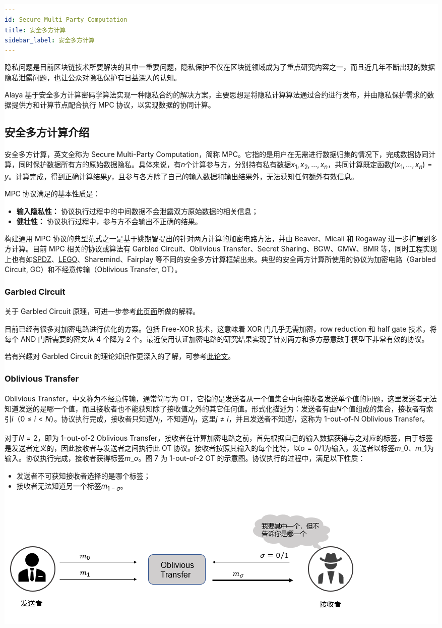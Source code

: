 ```yaml
---
id: Secure_Multi_Party_Computation
title: 安全多方计算
sidebar_label: 安全多方计算
---
```


隐私问题是目前区块链技术所要解决的其中一重要问题，隐私保护不仅在区块链领域成为了重点研究内容之一，而且近几年不断出现的数据隐私泄露问题，也让公众对隐私保护有日益深入的认知。

Alaya 基于安全多方计算密码学算法实现一种隐私合约的解决方案，主要思想是将隐私计算算法通过合约进行发布，并由隐私保护需求的数据提供方和计算节点配合执行 MPC 协议，以实现数据的协同计算。

## 安全多方计算介绍

安全多方计算，英文全称为 Secure Multi-Party Computation，简称 MPC。它指的是用户在无需进行数据归集的情况下，完成数据协同计算，同时保护数据所有方的原始数据隐私。具体来说，有$n$个计算参与方，分别持有私有数据$x_1,x_2,\dots ,x_n$，共同计算既定函数$f(x_1,\dots ,x_n)=y$。计算完成，得到正确计算结果$y$，且参与各方除了自己的输入数据和输出结果外，无法获知任何额外有效信息。

MPC 协议满足的基本性质是：

- **输入隐私性：** 协议执行过程中的中间数据不会泄露双方原始数据的相关信息；
- **健壮性：** 协议执行过程中，参与方不会输出不正确的结果。

构建通用 MPC 协议的典型范式之一是基于姚期智提出的针对两方计算的加密电路方法，并由 Beaver、Micali 和 Rogaway 进一步扩展到多方计算。目前 MPC 相关的协议或算法有 Garbled Circuit、Oblivious Transfer、Secret Sharing、BGW、GMW、BMR 等，同时工程实现上也有如[SPDZ](https://github.com/bristolcrypto/SPDZ-2)、[LEGO](https://eprint.iacr.org/2008/427.pdf)、Sharemind、Fairplay 等不同的安全多方计算框架出来。典型的安全两方计算所使用的协议为加密电路（Garbled Circuit, GC）和不经意传输（Oblivious Transfer, OT）。

### Garbled Circuit

关于 Garbled Circuit 原理，可进一步参考[此页面](https://en.wikipedia.org/wiki/Garbled_circuit)所做的解释。

目前已经有很多对加密电路进行优化的方案。包括 Free-XOR 技术，这意味着 XOR 门几乎无需加密，row reduction 和 half gate 技术，将每个 AND 门所需要的密文从 4 个降为 2 个。最近使用认证加密电路的研究结果实现了针对两方和多方恶意敌手模型下非常有效的协议。

若有兴趣对 Garbled Circuit 的理论知识作更深入的了解，可参考[此论文](https://eprint.iacr.org/2012/265.pdf)。

### Oblivious Transfer

Oblivious Transfer，中文称为不经意传输，通常简写为 OT，它指的是发送者从一个值集合中向接收者发送单个值的问题，这里发送者无法知道发送的是哪一个值，而且接收者也不能获知除了接收值之外的其它任何值。形式化描述为：发送者有由$N$个值组成的集合，接收者有索引$i$（$0\leq i<N$）。协议执行完成，接收者只知道$N_i$，不知道$N_j$，这里$j\neq i$，并且发送者不知道$i$，这称为 1-out-of-N Oblivious Transfer。

对于$N=2$，即为 1-out-of-2 Oblivious Transfer，接收者在计算加密电路之前，首先根据自己的输入数据获得与之对应的标签，由于标签是发送者定义的，因此接收者与发送者之间执行此 OT 协议。接收者按照其输入的每个比特，以$\sigma =0/1$为输入，发送者以标签$m\_0$、$m\_1$为输入。协议执行完成，接收者获得标签$m\_\sigma$。图 7 为 1-out-of-2 OT 的示意图。协议执行的过程中，满足以下性质：

- 发送者不可获知接收者选择的是哪个标签；
- 接收者无法知道另一个标签$m_{1-\sigma}$。

![](/img/zh-CN/MPC.assets/1_out_of_2_ot.png)
